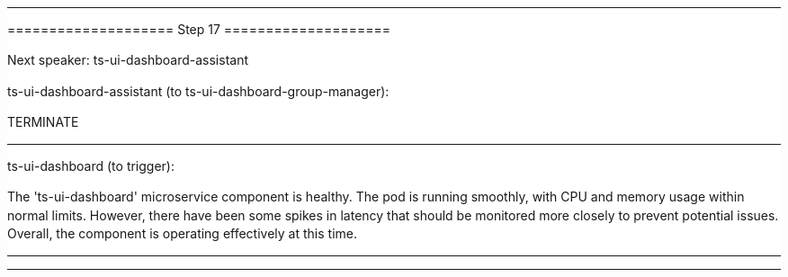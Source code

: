 
--------------------------------------------------------------------------------
==================== Step 17 ====================

Next speaker: ts-ui-dashboard-assistant

ts-ui-dashboard-assistant (to ts-ui-dashboard-group-manager):

TERMINATE

--------------------------------------------------------------------------------
ts-ui-dashboard (to trigger):

The 'ts-ui-dashboard' microservice component is healthy. The pod is running smoothly, with CPU and memory usage within normal limits. However, there have been some spikes in latency that should be monitored more closely to prevent potential issues. Overall, the component is operating effectively at this time.

--------------------------------------------------------------------------------
****************************************************************************************************
